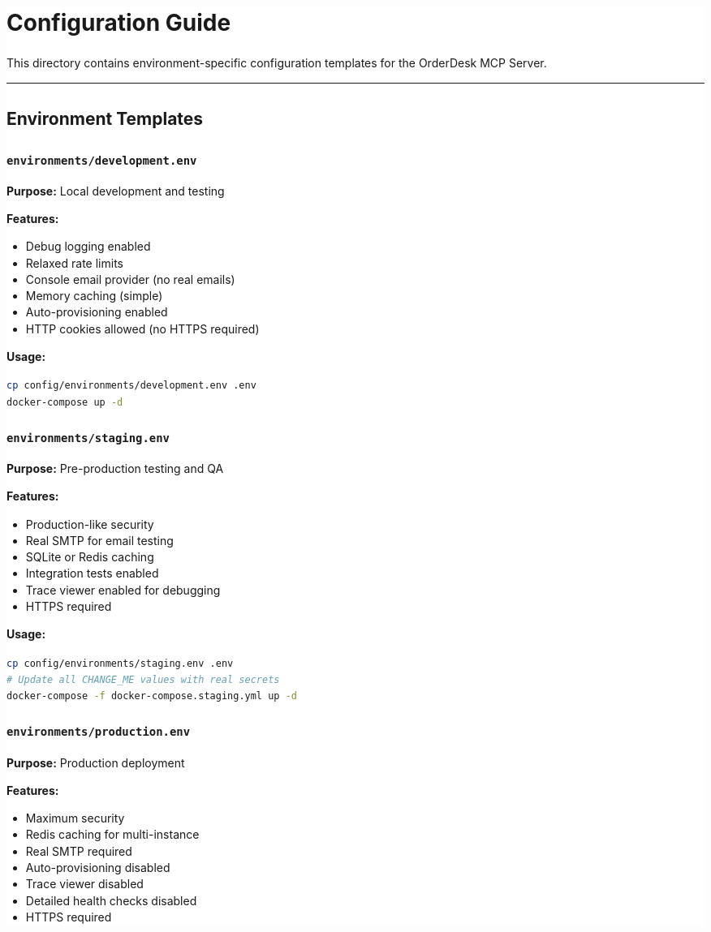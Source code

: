 # Configuration Guide

This directory contains environment-specific configuration templates for the OrderDesk MCP Server.

---

## Environment Templates

### `environments/development.env`
**Purpose:** Local development and testing

**Features:**
- Debug logging enabled
- Relaxed rate limits
- Console email provider (no real emails)
- Memory caching (simple)
- Auto-provisioning enabled
- HTTP cookies allowed (no HTTPS required)

**Usage:**
```bash
cp config/environments/development.env .env
docker-compose up -d
```

### `environments/staging.env`
**Purpose:** Pre-production testing and QA

**Features:**
- Production-like security
- Real SMTP for email testing
- SQLite or Redis caching
- Integration tests enabled
- Trace viewer enabled for debugging
- HTTPS required

**Usage:**
```bash
cp config/environments/staging.env .env
# Update all CHANGE_ME values with real secrets
docker-compose -f docker-compose.staging.yml up -d
```

### `environments/production.env`
**Purpose:** Production deployment

**Features:**
- Maximum security
- Redis caching for multi-instance
- Real SMTP required
- Auto-provisioning disabled
- Trace viewer disabled
- Detailed health checks disabled
- HTTPS required
